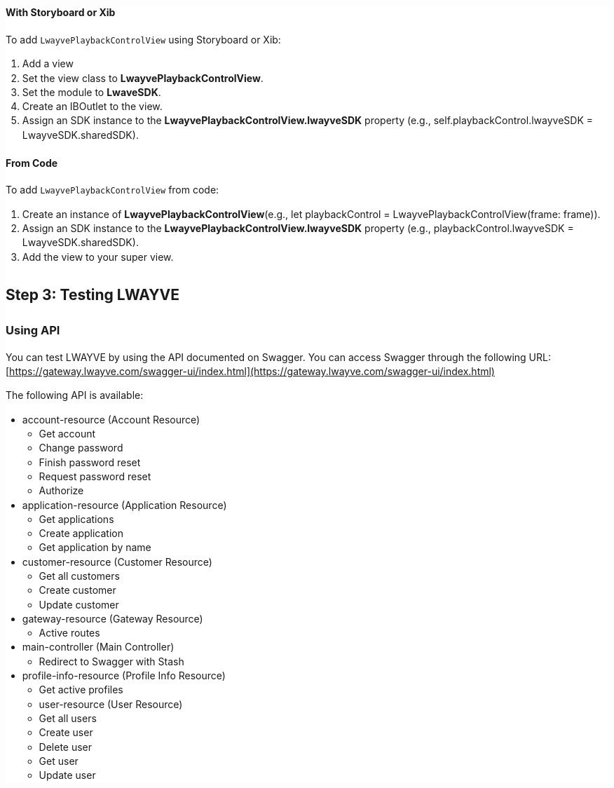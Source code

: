 #### With Storyboard or Xib

To add ```LwayvePlaybackControlView``` using Storyboard or Xib:

1. Add a view 
2. Set the view class to **LwayvePlaybackControlView**.
3. Set the module to **LwaveSDK**.
4. Create an IBOutlet to the view.
5. Assign an SDK instance to the **LwayvePlaybackControlView.lwayveSDK** property (e.g., self.playbackControl.lwayveSDK = LwayveSDK.sharedSDK).

#### From Code

To add  ```LwayvePlaybackControlView``` from code:

1. Create an instance of  **LwayvePlaybackControlView**(e.g., let playbackControl = LwayvePlaybackControlView(frame: frame)).
2. Assign an SDK instance to the **LwayvePlaybackControlView.lwayveSDK** property (e.g., playbackControl.lwayveSDK = LwayveSDK.sharedSDK).
3. Add the view to your super view.

## Step 3: Testing LWAYVE

### Using API

You can test LWAYVE by using the API documented on Swagger. You can access Swagger through the following URL: [https://gateway.lwayve.com/swagger-ui/index.html](https://gateway.lwayve.com/swagger-ui/index.html)

The following API is available:

- account-resource (Account Resource)
  - Get account
  - Change password
  - Finish password reset
  - Request password reset
  - Authorize
- application-resource (Application Resource)
  - Get applications
  - Create application
  - Get application by name
- customer-resource (Customer Resource)
  - Get all customers
  - Create customer
  - Update customer
- gateway-resource (Gateway Resource)
  - Active routes
- main-controller (Main Controller)
  - Redirect to Swagger with Stash
- profile-info-resource (Profile Info Resource)
  - Get active profiles
  - user-resource (User Resource)
  - Get all users
  - Create user
  - Delete user
  - Get user
  - Update user
